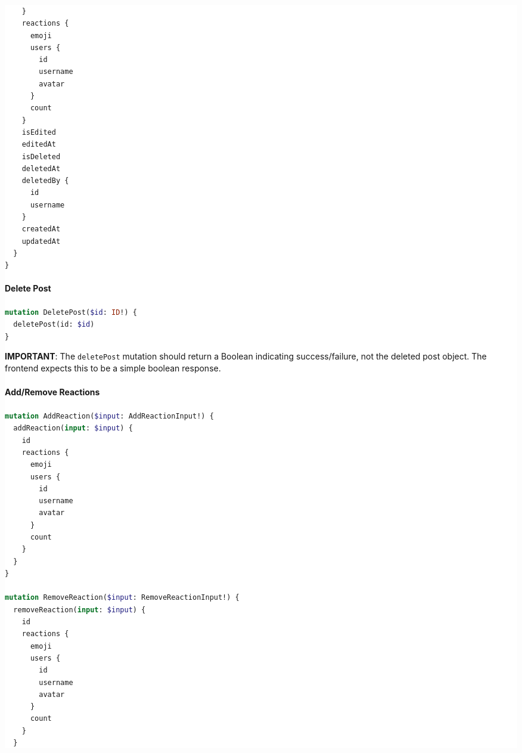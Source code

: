```graphql
    }
    reactions {
      emoji
      users {
        id
        username
        avatar
      }
      count
    }
    isEdited
    editedAt
    isDeleted
    deletedAt
    deletedBy {
      id
      username
    }
    createdAt
    updatedAt
  }
}
```

#### Delete Post
```graphql
mutation DeletePost($id: ID!) {
  deletePost(id: $id)
}
```

**IMPORTANT**: The `deletePost` mutation should return a Boolean indicating success/failure, not the deleted post object. The frontend expects this to be a simple boolean response.

#### Add/Remove Reactions
```graphql
mutation AddReaction($input: AddReactionInput!) {
  addReaction(input: $input) {
    id
    reactions {
      emoji
      users {
        id
        username
        avatar
      }
      count
    }
  }
}

mutation RemoveReaction($input: RemoveReactionInput!) {
  removeReaction(input: $input) {
    id
    reactions {
      emoji
      users {
        id
        username
        avatar
      }
      count
    }
  }
```